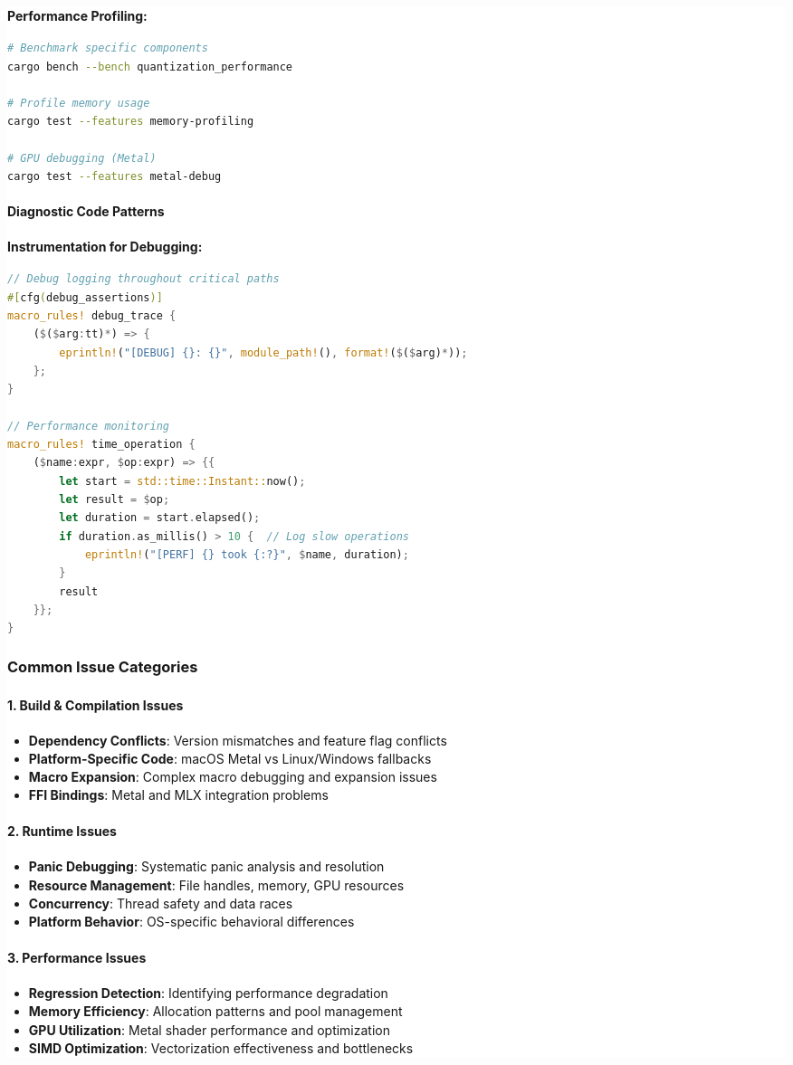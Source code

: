 **Performance Profiling:**
```bash
# Benchmark specific components
cargo bench --bench quantization_performance

# Profile memory usage
cargo test --features memory-profiling

# GPU debugging (Metal)
cargo test --features metal-debug
```

#### Diagnostic Code Patterns
**Instrumentation for Debugging:**
```rust
// Debug logging throughout critical paths
#[cfg(debug_assertions)]
macro_rules! debug_trace {
    ($($arg:tt)*) => {
        eprintln!("[DEBUG] {}: {}", module_path!(), format!($($arg)*));
    };
}

// Performance monitoring
macro_rules! time_operation {
    ($name:expr, $op:expr) => {{
        let start = std::time::Instant::now();
        let result = $op;
        let duration = start.elapsed();
        if duration.as_millis() > 10 {  // Log slow operations
            eprintln!("[PERF] {} took {:?}", $name, duration);
        }
        result
    }};
}
```

### Common Issue Categories

#### 1. Build & Compilation Issues
- **Dependency Conflicts**: Version mismatches and feature flag conflicts
- **Platform-Specific Code**: macOS Metal vs Linux/Windows fallbacks
- **Macro Expansion**: Complex macro debugging and expansion issues
- **FFI Bindings**: Metal and MLX integration problems

#### 2. Runtime Issues  
- **Panic Debugging**: Systematic panic analysis and resolution
- **Resource Management**: File handles, memory, GPU resources
- **Concurrency**: Thread safety and data races
- **Platform Behavior**: OS-specific behavioral differences

#### 3. Performance Issues
- **Regression Detection**: Identifying performance degradation
- **Memory Efficiency**: Allocation patterns and pool management
- **GPU Utilization**: Metal shader performance and optimization  
- **SIMD Optimization**: Vectorization effectiveness and bottlenecks
